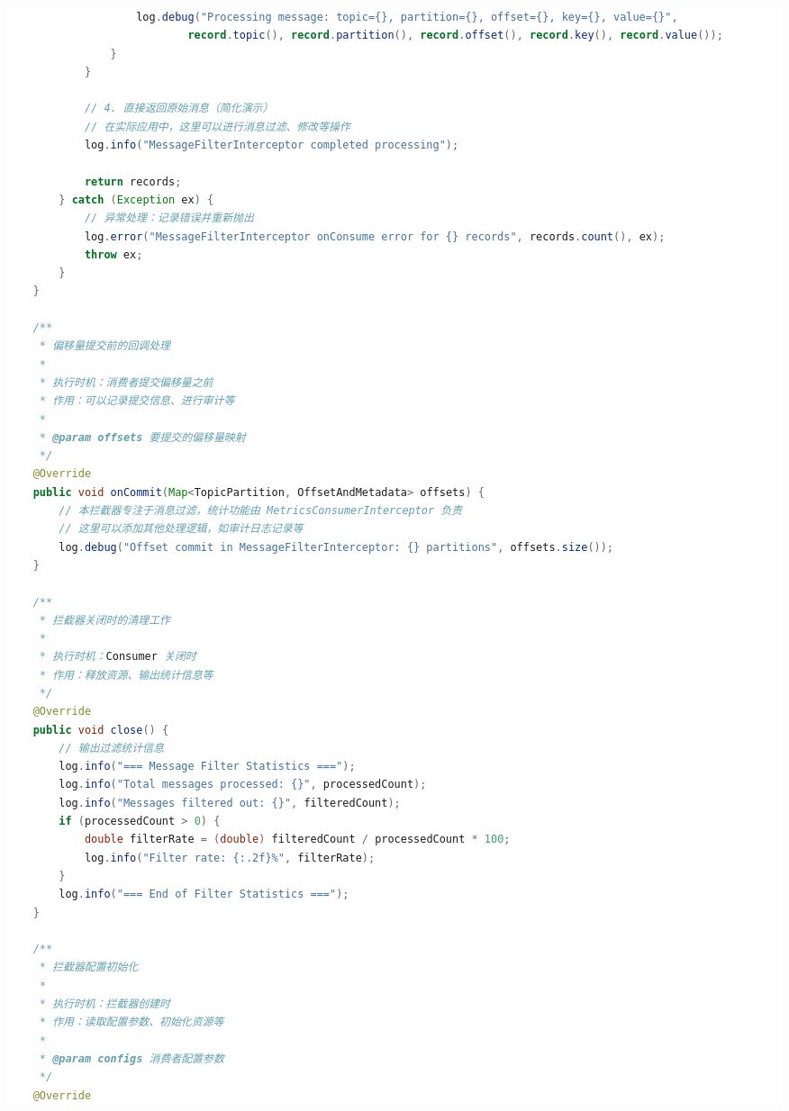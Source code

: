 ```java
                    log.debug("Processing message: topic={}, partition={}, offset={}, key={}, value={}", 
                            record.topic(), record.partition(), record.offset(), record.key(), record.value());
                }
            }
            
            // 4. 直接返回原始消息（简化演示）
            // 在实际应用中，这里可以进行消息过滤、修改等操作
            log.info("MessageFilterInterceptor completed processing");
            
            return records;
        } catch (Exception ex) {
            // 异常处理：记录错误并重新抛出
            log.error("MessageFilterInterceptor onConsume error for {} records", records.count(), ex);
            throw ex;
        }
    }

    /**
     * 偏移量提交前的回调处理
     * 
     * 执行时机：消费者提交偏移量之前
     * 作用：可以记录提交信息、进行审计等
     * 
     * @param offsets 要提交的偏移量映射
     */
    @Override
    public void onCommit(Map<TopicPartition, OffsetAndMetadata> offsets) {
        // 本拦截器专注于消息过滤，统计功能由 MetricsConsumerInterceptor 负责
        // 这里可以添加其他处理逻辑，如审计日志记录等
        log.debug("Offset commit in MessageFilterInterceptor: {} partitions", offsets.size());
    }

    /**
     * 拦截器关闭时的清理工作
     * 
     * 执行时机：Consumer 关闭时
     * 作用：释放资源、输出统计信息等
     */
    @Override
    public void close() {
        // 输出过滤统计信息
        log.info("=== Message Filter Statistics ===");
        log.info("Total messages processed: {}", processedCount);
        log.info("Messages filtered out: {}", filteredCount);
        if (processedCount > 0) {
            double filterRate = (double) filteredCount / processedCount * 100;
            log.info("Filter rate: {:.2f}%", filterRate);
        }
        log.info("=== End of Filter Statistics ===");
    }

    /**
     * 拦截器配置初始化
     * 
     * 执行时机：拦截器创建时
     * 作用：读取配置参数、初始化资源等
     * 
     * @param configs 消费者配置参数
     */
    @Override
```